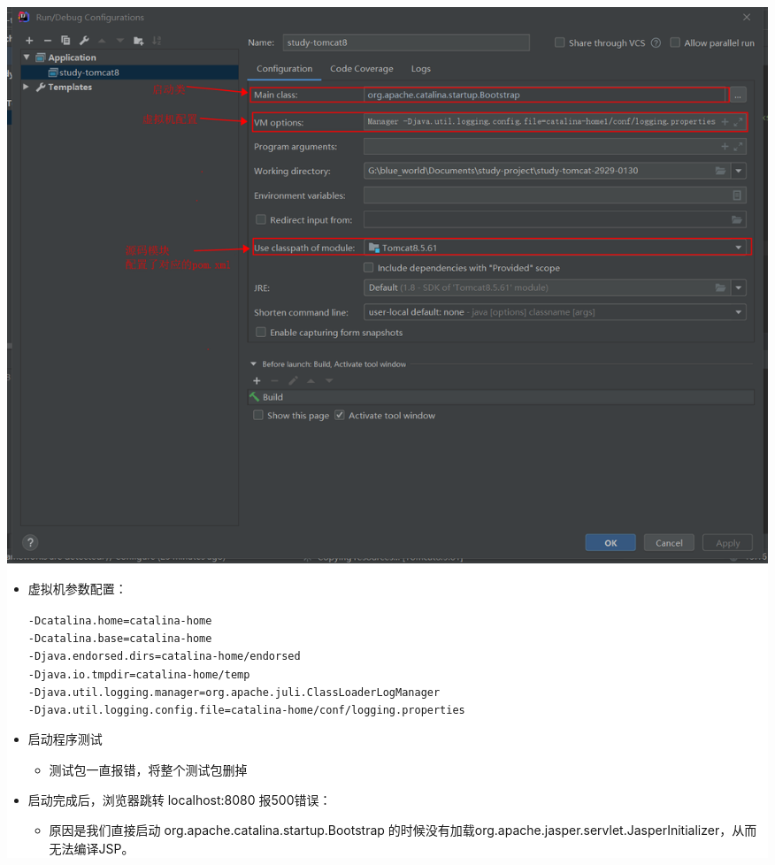   ![](images\tomcat\EditConfiguration.png)

  - 虚拟机参数配置：

    ```
    -Dcatalina.home=catalina-home
    -Dcatalina.base=catalina-home
    -Djava.endorsed.dirs=catalina-home/endorsed
    -Djava.io.tmpdir=catalina-home/temp
    -Djava.util.logging.manager=org.apache.juli.ClassLoaderLogManager
    -Djava.util.logging.config.file=catalina-home/conf/logging.properties
    ```

- 启动程序测试

  - 测试包一直报错，将整个测试包删掉

- 启动完成后，浏览器跳转 localhost:8080 报500错误：

  - 原因是我们直接启动 org.apache.catalina.startup.Bootstrap 的时候没有加载org.apache.jasper.servlet.JasperInitializer，从而无法编译JSP。
